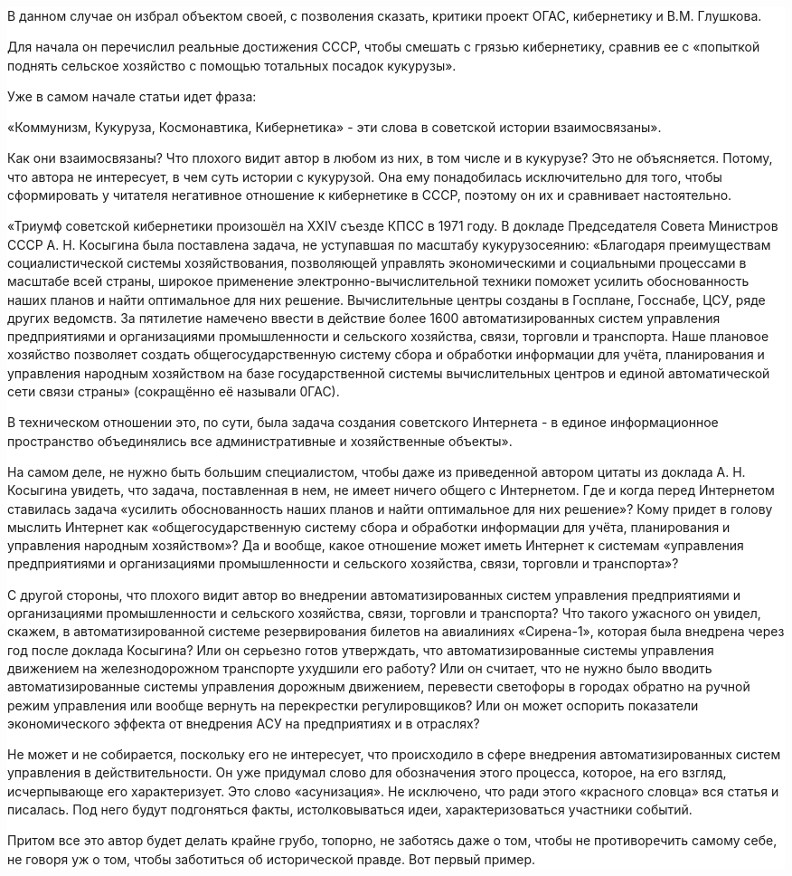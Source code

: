 В данном случае он избрал объектом своей, с позволения сказать, критики проект ОГАС, кибернетику и В.М. Глушкова.

Для начала он перечислил реальные достижения СССР, чтобы смешать с грязью кибернетику, сравнив ее с «попыткой поднять сельское хозяйство с помощью тотальных посадок кукурузы».

Уже в самом начале статьи идет фраза:

«Коммунизм, Кукуруза, Космонавтика, Кибернетика» - эти слова в советской истории взаимосвязаны».

Как они взаимосвязаны? Что плохого видит автор в любом из них, в том числе и в кукурузе? Это не объясняется. Потому, что автора не интересует, в чем суть истории с кукурузой. Она ему понадобилась исключительно для того, чтобы сформировать у читателя негативное отношение к кибернетике в СССР, поэтому он их и сравнивает настоятельно.

«Триумф советской кибернетики произошёл на XXIV съезде КПСС в 1971 году. В докладе Председателя Совета Министров СССР А. Н. Косыгина была поставлена задача, не уступавшая по масштабу кукурузосеянию: «Благодаря преимуществам социалистической системы хозяйствования, позволяющей управлять экономическими и социальными процессами в масштабе всей страны, широкое применение электронно-вычислительной техники поможет усилить обоснованность наших планов и найти оптимальное для них решение. Вычислительные центры созданы в Госплане, Госснабе, ЦСУ, ряде других ведомств. За пятилетие намечено ввести в действие более 1600 автоматизированных систем управления предприятиями и организациями промышленности и сельского хозяйства, связи, торговли и транспорта. Наше плановое хозяйство позволяет создать общегосударственную систему сбора и обработки информации для учёта, планирования и управления народным хозяйством на базе государственной системы вычислительных центров и единой автоматической сети связи страны» (сокращённо её называли 0ГАС).

В техническом отношении это, по сути, была задача создания советского Интернета - в единое информационное пространство объединялись все административные и хозяйственные объекты».

На самом деле, не нужно быть большим специалистом, чтобы даже из приведенной автором цитаты из доклада А. Н. Косыгина увидеть, что задача, поставленная в нем, не имеет ничего общего с Интернетом. Где и когда перед Интернетом ставилась задача «усилить обоснованность наших планов и найти оптимальное для них решение»? Кому придет в голову мыслить Интернет как «общегосударственную систему сбора и обработки информации для учёта, планирования и управления народным хозяйством»? Да и вообще, какое отношение может иметь Интернет к системам «управления предприятиями и организациями промышленности и сельского хозяйства, связи, торговли и транспорта»?

С другой стороны, что плохого видит автор во внедрении автоматизированных систем управления предприятиями и организациями промышленности и сельского хозяйства, связи, торговли и транспорта? Что такого ужасного он увидел, скажем, в автоматизированной системе резервирования билетов на авиалиниях «Сирена-1», которая была внедрена через год после доклада Косыгина? Или он серьезно готов утверждать, что автоматизированные системы управления движением на железнодорожном транспорте ухудшили его работу? Или он считает, что не нужно было вводить автоматизированные системы управления дорожным движением, перевести светофоры в городах обратно на ручной режим управления или вообще вернуть на перекрестки регулировщиков? Или он может оспорить показатели экономического эффекта от внедрения АСУ на предприятиях и в отраслях?

Не может и не собирается, поскольку его не интересует, что происходило в сфере внедрения автоматизированных систем управления в действительности. Он уже придумал слово для обозначения этого процесса, которое, на его взгляд, исчерпывающе его характеризует. Это слово «асунизация». Не исключено, что ради этого «красного словца» вся статья и писалась. Под него будут подгоняться факты, истолковываться идеи, характеризоваться участники событий.

Притом все это автор будет делать крайне грубо, топорно, не заботясь даже о том, чтобы не противоречить самому себе, не говоря уж о том, чтобы заботиться об исторической правде. Вот первый пример.
